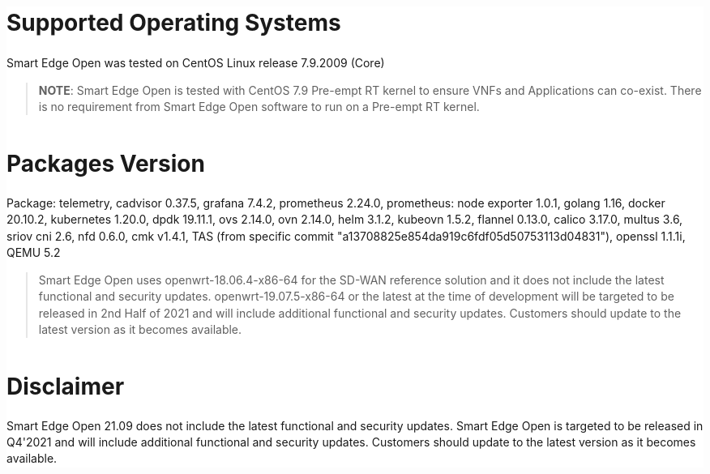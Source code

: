 # Supported Operating Systems

Smart Edge Open was tested on CentOS Linux release 7.9.2009 (Core)
> **NOTE**: Smart Edge Open is tested with CentOS 7.9 Pre-empt RT kernel to ensure VNFs and Applications can co-exist. There is no requirement from Smart Edge Open software to run on a Pre-empt RT kernel.

# Packages Version

Package: telemetry, cadvisor 0.37.5, grafana 7.4.2, prometheus 2.24.0, prometheus: node exporter 1.0.1, golang 1.16, docker 20.10.2, kubernetes 1.20.0, dpdk 19.11.1, ovs 2.14.0, ovn 2.14.0, helm 3.1.2, kubeovn 1.5.2, flannel 0.13.0, calico 3.17.0, multus 3.6, sriov cni 2.6, nfd 0.6.0, cmk v1.4.1, TAS (from specific commit "a13708825e854da919c6fdf05d50753113d04831"), openssl 1.1.1i, QEMU 5.2

> Smart Edge Open uses openwrt-18.06.4-x86-64 for the SD-WAN reference solution and it does not include the latest functional and security updates. openwrt-19.07.5-x86-64 or the latest at the time of development will be targeted to be released in 2nd Half of 2021 and will include additional functional and security updates. Customers should update to the latest version as it becomes available.

# Disclaimer
Smart Edge Open 21.09 does not include the latest functional and security updates. Smart Edge Open is targeted to be released in Q4'2021 and will include additional functional and security updates. Customers should update to the latest version as it becomes available.
